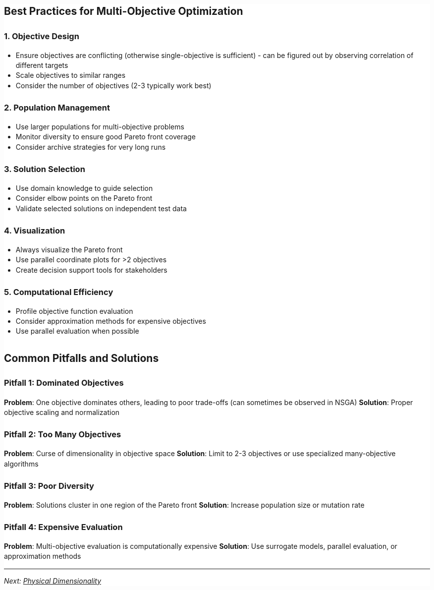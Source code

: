 ```julia
```

## Best Practices for Multi-Objective Optimization

### 1. Objective Design
- Ensure objectives are conflicting (otherwise single-objective is sufficient) - can be figured out by observing correlation of different targets
- Scale objectives to similar ranges
- Consider the number of objectives (2-3 typically work best)

### 2. Population Management
- Use larger populations for multi-objective problems
- Monitor diversity to ensure good Pareto front coverage
- Consider archive strategies for very long runs

### 3. Solution Selection
- Use domain knowledge to guide selection
- Consider elbow points on the Pareto front
- Validate selected solutions on independent test data

### 4. Visualization
- Always visualize the Pareto front
- Use parallel coordinate plots for >2 objectives
- Create decision support tools for stakeholders

### 5. Computational Efficiency
- Profile objective function evaluation
- Consider approximation methods for expensive objectives
- Use parallel evaluation when possible

## Common Pitfalls and Solutions

### Pitfall 1: Dominated Objectives
**Problem**: One objective dominates others, leading to poor trade-offs (can sometimes be observed in NSGA)
**Solution**: Proper objective scaling and normalization

### Pitfall 2: Too Many Objectives
**Problem**: Curse of dimensionality in objective space
**Solution**: Limit to 2-3 objectives or use specialized many-objective algorithms

### Pitfall 3: Poor Diversity
**Problem**: Solutions cluster in one region of the Pareto front
**Solution**: Increase population size or mutation rate

### Pitfall 4: Expensive Evaluation
**Problem**: Multi-objective evaluation is computationally expensive
**Solution**: Use surrogate models, parallel evaluation, or approximation methods

---

*Next: [Physical Dimensionality](physical-dimensions.md)*

